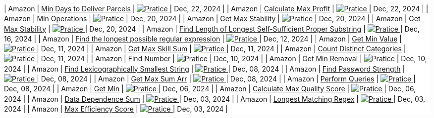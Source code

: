 | Amazon | [Min Days to Deliver Parcels](https://www.fastprep.io/problems/amazon-min-days-to-deliver-parcels) | <a href="https://www.fastprep.io/problems/amazon-min-days-to-deliver-parcels"><img src="https://i.imgur.com/ojP4tYR.png" width="118" alt="Pratice"/> </a> | Dec, 22, 2024 |
| Amazon | [Calculate Max Profit](https://www.fastprep.io/problems/amazon-calculate-max-profit) | <a href="https://www.fastprep.io/problems/amazon-calculate-max-profit"><img src="https://i.imgur.com/ojP4tYR.png" width="118" alt="Pratice"/> </a> | Dec, 22, 2024 |
| Amazon | [Min Operations](https://www.fastprep.io/problems/amazon-make-array-zero-by-subtracting-equal-amounts) | <a href="https://www.fastprep.io/problems/amazon-make-array-zero-by-subtracting-equal-amounts"><img src="https://i.imgur.com/ojP4tYR.png" width="118" alt="Pratice"/> </a> | Dec, 20, 2024 |
| Amazon | [Get Max Stability](https://www.fastprep.io/problems/amazon-minimum-swaps-to-make-palindrome) | <a href="https://www.fastprep.io/problems/amazon-minimum-swaps-to-make-palindrome"><img src="https://i.imgur.com/ojP4tYR.png" width="118" alt="Pratice"/> </a> | Dec, 20, 2024 |
| Amazon | [Get Max Stability](https://www.fastprep.io/problems/amazon-get-max-stability) | <a href="https://www.fastprep.io/problems/amazon-get-max-stability"><img src="https://i.imgur.com/ojP4tYR.png" width="118" alt="Pratice"/> </a> | Dec, 20, 2024 |
| Amazon | [Find Length of Longest Self-Sufficient Proper Substring](https://www.fastprep.io/problems/amazon-find-length-of-longest-self-sufficient-proper-substring) | <a href="https://www.fastprep.io/problems/amazon-find-length-of-longest-self-sufficient-proper-substring"><img src="https://i.imgur.com/ojP4tYR.png" width="118" alt="Pratice"/> </a> | Dec, 16, 2024 |
| Amazon | [Find the longest possible regular expression](https://www.fastprep.io/problems/1.amazon-find-longest-regex) | <a href="https://www.fastprep.io/problems/1.amazon-find-longest-regex"><img src="https://i.imgur.com/ojP4tYR.png" width="118" alt="Pratice"/> </a> | Dec, 12, 2024 |
| Amazon | [Get Min Value](https://www.fastprep.io/problems/amazon-get-minimum-value) | <a href="https://www.fastprep.io/problems/amazon-get-minimum-value"><img src="https://i.imgur.com/ojP4tYR.png" width="118" alt="Pratice"/> </a> | Dec, 11, 2024 |
| Amazon | [Get Max Skill Sum](https://www.fastprep.io/problems/amazon-get-max-skill-sum) | <a href="https://www.fastprep.io/problems/amazon-get-max-skill-sum"><img src="https://i.imgur.com/ojP4tYR.png" width="118" alt="Pratice"/> </a> | Dec, 11, 2024 |
| Amazon | [Count Distinct Categories](https://www.fastprep.io/problems/amazon-count-distinct-categories) | <a href="https://www.fastprep.io/problems/amazon-count-distinct-categories"><img src="https://i.imgur.com/ojP4tYR.png" width="118" alt="Pratice"/> </a> | Dec, 11, 2024 |
| Amazon | [Find Number](https://www.fastprep.io/problems/amazon-find-number) | <a href="https://www.fastprep.io/problems/amazon-find-number"><img src="https://i.imgur.com/ojP4tYR.png" width="118" alt="Pratice"/> </a> | Dec, 10, 2024 |
| Amazon | [Get Min Removal](https://www.fastprep.io/problems/amazon-get-min-removal) | <a href="https://www.fastprep.io/problems/amazon-get-min-removal"><img src="https://i.imgur.com/ojP4tYR.png" width="118" alt="Pratice"/> </a> | Dec, 10, 2024 |
| Amazon | [Find Lexicographically Smallest String](https://www.fastprep.io/problems/amazon-find-lexicographically-smallest-string) | <a href="https://www.fastprep.io/problems/amazon-find-lexicographically-smallest-string"><img src="https://i.imgur.com/ojP4tYR.png" width="118" alt="Pratice"/> </a> | Dec, 08, 2024 |
| Amazon | [Find Password Strength](https://www.fastprep.io/problems/amazon-find-password-strength) | <a href="https://www.fastprep.io/problems/amazon-find-password-strength"><img src="https://i.imgur.com/ojP4tYR.png" width="118" alt="Pratice"/> </a> | Dec, 08, 2024 |
| Amazon | [Get Max Sum Arr](https://www.fastprep.io/problems/amazon-get-max-sum-arr) | <a href="https://www.fastprep.io/problems/amazon-get-max-sum-arr"><img src="https://i.imgur.com/ojP4tYR.png" width="118" alt="Pratice"/> </a> | Dec, 08, 2024 |
| Amazon | [Perform Queries](https://www.fastprep.io/problems/amazon-perform-queries) | <a href="https://www.fastprep.io/problems/amazon-perform-queries"><img src="https://i.imgur.com/ojP4tYR.png" width="118" alt="Pratice"/> </a> | Dec, 08, 2024 |
| Amazon | [Get Min](https://www.fastprep.io/problems/get-min) | <a href="https://www.fastprep.io/problems/amazon-get-min"><img src="https://i.imgur.com/ojP4tYR.png" width="118" alt="Pratice"/> </a> | Dec, 06, 2024 |
| Amazon | [Calculate Max Quality Score](https://www.fastprep.io/problems/amazon-calculate-max-quality-score) | <a href="https://www.fastprep.io/problems/amazon-calculate-max-quality-score"><img src="https://i.imgur.com/ojP4tYR.png" width="118" alt="Pratice"/> </a> | Dec, 06, 2024 |
| Amazon | [Data Dependence Sum](https://www.fastprep.io/problems/amazon-get-data-dependence-sum) | <a href="https://www.fastprep.io/problems/amazon-get-data-dependence-sum"><img src="https://i.imgur.com/ojP4tYR.png" width="118" alt="Pratice"/> </a> | Dec, 03, 2024 |
| Amazon | [Longest Matching Regex](https://www.fastprep.io/problems/amazon-find-longest-matching-regex) | <a href="https://www.fastprep.io/problems/amazon-find-longest-matching-regex"><img src="https://i.imgur.com/ojP4tYR.png" width="118" alt="Pratice"/> </a> | Dec, 03, 2024 |
| Amazon | [Max Efficiency Score](https://www.fastprep.io/problems/amazon-maximize-parentheses-efficiency-score) | <a href="https://www.fastprep.io/problems/amazon-maximize-parentheses-efficiency-score"><img src="https://i.imgur.com/ojP4tYR.png" width="118" alt="Pratice"/> </a> | Dec, 03, 2024 |